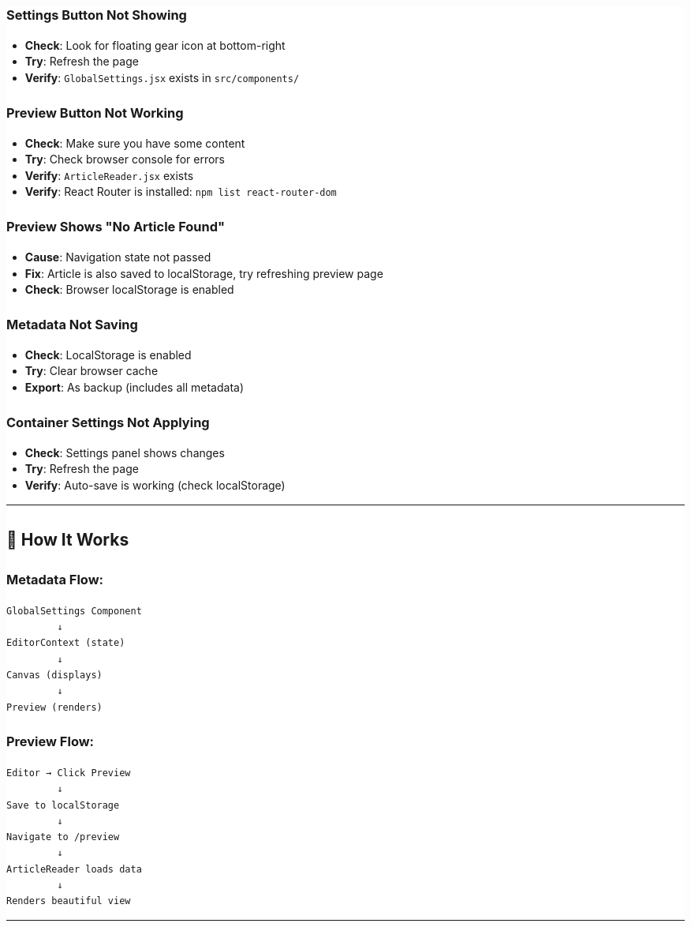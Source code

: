 ### Settings Button Not Showing
- **Check**: Look for floating gear icon at bottom-right
- **Try**: Refresh the page
- **Verify**: `GlobalSettings.jsx` exists in `src/components/`

### Preview Button Not Working
- **Check**: Make sure you have some content
- **Try**: Check browser console for errors
- **Verify**: `ArticleReader.jsx` exists
- **Verify**: React Router is installed: `npm list react-router-dom`

### Preview Shows "No Article Found"
- **Cause**: Navigation state not passed
- **Fix**: Article is also saved to localStorage, try refreshing preview page
- **Check**: Browser localStorage is enabled

### Metadata Not Saving
- **Check**: LocalStorage is enabled
- **Try**: Clear browser cache
- **Export**: As backup (includes all metadata)

### Container Settings Not Applying
- **Check**: Settings panel shows changes
- **Try**: Refresh the page
- **Verify**: Auto-save is working (check localStorage)

---

## 📱 How It Works

### Metadata Flow:
```
GlobalSettings Component
         ↓
EditorContext (state)
         ↓
Canvas (displays)
         ↓
Preview (renders)
```

### Preview Flow:
```
Editor → Click Preview
         ↓
Save to localStorage
         ↓
Navigate to /preview
         ↓
ArticleReader loads data
         ↓
Renders beautiful view
```

---
